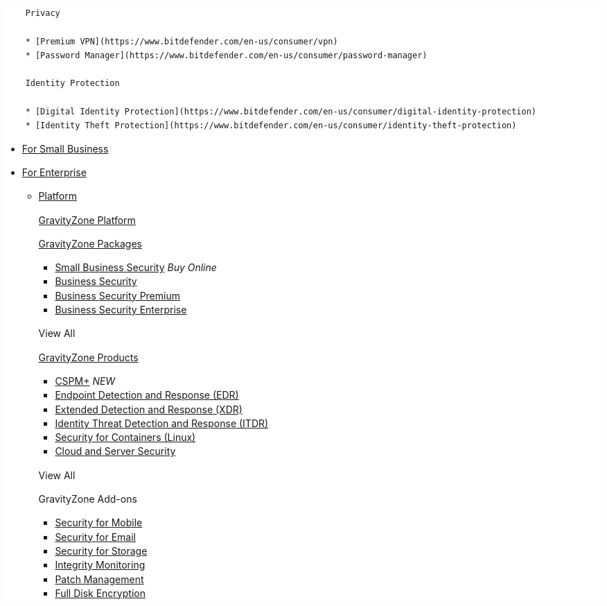         Privacy
        
        * [Premium VPN](https://www.bitdefender.com/en-us/consumer/vpn)
        * [Password Manager](https://www.bitdefender.com/en-us/consumer/password-manager)
        
        Identity Protection
        
        * [Digital Identity Protection](https://www.bitdefender.com/en-us/consumer/digital-identity-protection)
        * [Identity Theft Protection](https://www.bitdefender.com/en-us/consumer/identity-theft-protection)
        
    
* [For Small Business](https://www.bitdefender.com/en-us/small-business/)
    
* [For Enterprise](https://www.bitdefender.com/en-us/business/)
    
    * [Platform](https://www.bitdefender.com/en-us/business/gravityzone-platform/)
        
        [GravityZone Platform](https://www.bitdefender.com/en-us/business/gravityzone-platform/)
        
        [GravityZone Packages](https://www.bitdefender.com/en-us/business/products/security-packages)
        
        * [Small Business Security](https://www.bitdefender.com/en-us/business/products/gravityzone-small-business-security) _Buy Online_
        * [Business Security](https://www.bitdefender.com/en-us/business/smb-products/business-security)
        * [Business Security Premium](https://www.bitdefender.com/en-us/business/products/gravityzone-premium-security)
        * [Business Security Enterprise](https://www.bitdefender.com/en-us/business/products/gravityzone-enterprise-security)
        
        View All
        
        [GravityZone Products](https://www.bitdefender.com/en-us/business/products/security-products)
        
        * [CSPM+](https://www.bitdefender.com/en-us/business/products/gravityzone-cspm-plus) _NEW_
        * [Endpoint Detection and Response (EDR)](https://www.bitdefender.com/en-us/business/products/endpoint-detection-response)
        * [Extended Detection and Response (XDR)](https://www.bitdefender.com/en-us/business/products/gravityzone-xdr)
        * [Identity Threat Detection and Response (ITDR)](https://www.bitdefender.com/en-us/business/products/identity-threat-detection-and-response)
        * [Security for Containers (Linux)](https://www.bitdefender.com/en-us/business/products/container-security)
        * [Cloud and Server Security](https://www.bitdefender.com/en-us/business/products/cloud-server-security)
        
        View All
        
        GravityZone Add-ons
        
        * [Security for Mobile](https://www.bitdefender.com/en-us/business/gravityzone-addons/security-for-mobile)
        * [Security for Email](https://www.bitdefender.com/en-us/business/products/security-for-email)
        * [Security for Storage](https://www.bitdefender.com/en-us/business/products/security-for-storage)
        * [Integrity Monitoring](https://www.bitdefender.com/en-us/business/products/gravityzone-integrity-monitoring)
        * [Patch Management](https://www.bitdefender.com/en-us/business/gravityzone-addons/patch-management)
        * [Full Disk Encryption](https://www.bitdefender.com/en-us/business/gravityzone-addons/full-disk-encryption)
        